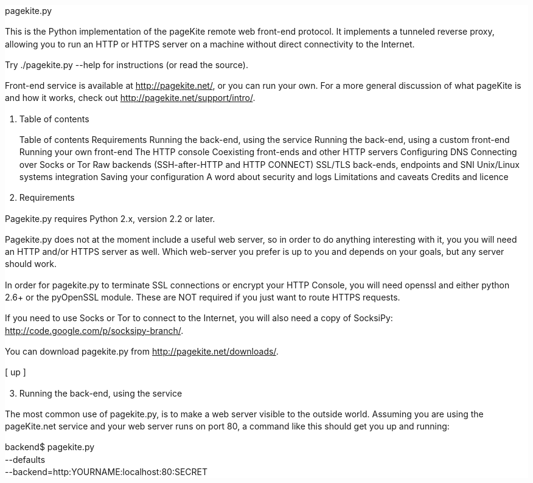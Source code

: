 pagekite.py

This is the Python implementation of the pageKite remote web front-end protocol. It implements a tunneled reverse proxy, allowing you to run an HTTP or HTTPS server on a machine without direct connectivity to the Internet.

Try ./pagekite.py --help for instructions (or read the source).

Front-end service is available at http://pagekite.net/, or you can run your own. For a more general discussion of what pageKite is and how it works, check out http://pagekite.net/support/intro/.

1. Table of contents

    Table of contents
    Requirements
    Running the back-end, using the service
    Running the back-end, using a custom front-end
    Running your own front-end
    The HTTP console
    Coexisting front-ends and other HTTP servers
    Configuring DNS
    Connecting over Socks or Tor
    Raw backends (SSH-after-HTTP and HTTP CONNECT)
    SSL/TLS back-ends, endpoints and SNI
    Unix/Linux systems integration
    Saving your configuration
    A word about security and logs
    Limitations and caveats
    Credits and licence

2. Requirements

Pagekite.py requires Python 2.x, version 2.2 or later.

Pagekite.py does not at the moment include a useful web server, so in order to do anything interesting with it, you you will need an HTTP and/or HTTPS server as well. Which web-server you prefer is up to you and depends on your goals, but any server should work.

In order for pagekite.py to terminate SSL connections or encrypt your HTTP Console, you will need openssl and either python 2.6+ or the pyOpenSSL module. These are NOT required if you just want to route HTTPS requests.

If you need to use Socks or Tor to connect to the Internet, you will also need a copy of SocksiPy: http://code.google.com/p/socksipy-branch/.

You can download pagekite.py from http://pagekite.net/downloads/.

[ up ]

3. Running the back-end, using the service

The most common use of pagekite.py, is to make a web server visible to the outside world. Assuming you are using the pageKite.net service and your web server runs on port 80, a command like this should get you up and running:

backend$ pagekite.py \
  --defaults \
  --backend=http:YOURNAME:localhost:80:SECRET

